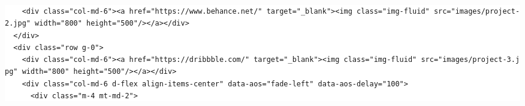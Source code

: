         <div class="col-md-6"><a href="https://www.behance.net/" target="_blank"><img class="img-fluid" src="images/project-2.jpg" width="800" height="500"/></a></div>
      </div>
      <div class="row g-0">
        <div class="col-md-6"><a href="https://dribbble.com/" target="_blank"><img class="img-fluid" src="images/project-3.jpg" width="800" height="500"/></a></div>
        <div class="col-md-6 d-flex align-items-center" data-aos="fade-left" data-aos-delay="100">
          <div class="m-4 mt-md-2">
          
